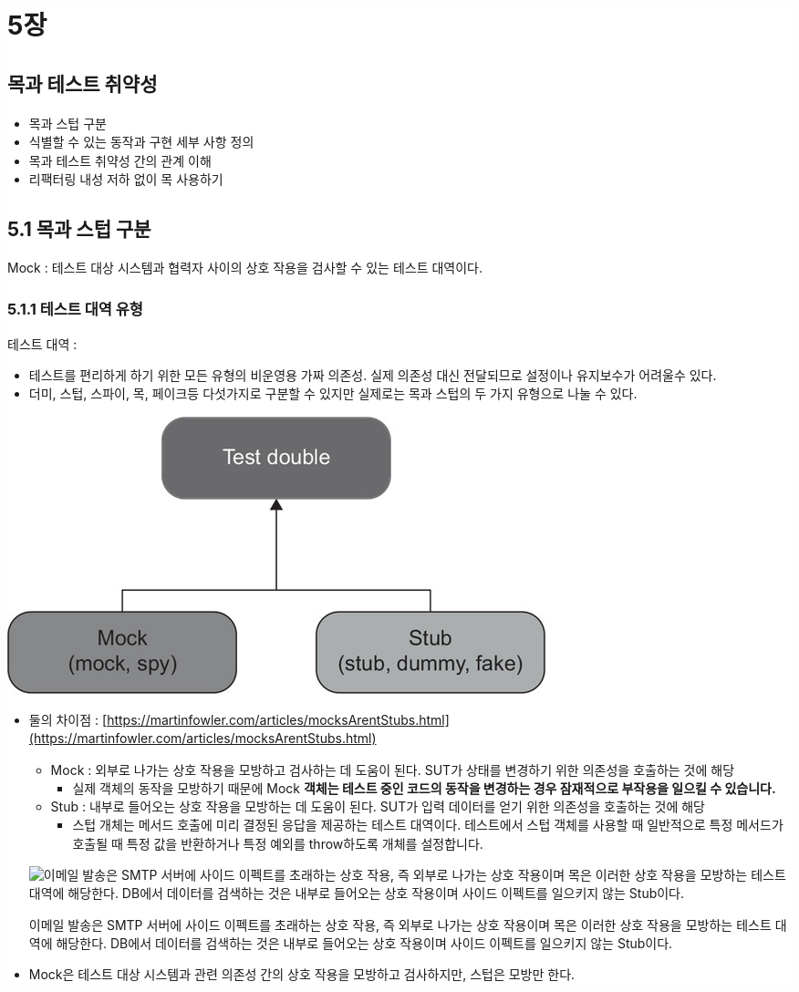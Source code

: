# 5장

## 목과 테스트 취약성

- 목과 스텁 구분
- 식별할 수 있는 동작과 구현 세부 사항 정의
- 목과 테스트 취약성 간의 관계 이해
- 리팩터링 내성 저하 없이 목 사용하기

## 5.1 목과 스텁 구분

Mock : 테스트 대상 시스템과 협력자 사이의 상호 작용을 검사할 수 있는 테스트 대역이다.

### 5.1.1 테스트 대역 유형

테스트 대역 :

- 테스트를 편리하게 하기 위한 모든 유형의 비운영용 가짜 의존성. 실제 의존성 대신 전달되므로 설정이나 유지보수가 어려울수 있다.
- 더미, 스텁, 스파이, 목, 페이크등 다섯가지로 구분할 수 있지만 실제로는 목과 스텁의 두 가지 유형으로 나눌 수 있다.

![Untitled.png](img%2FUntitled.png)

- 둘의 차이점 : [https://martinfowler.com/articles/mocksArentStubs.html](https://martinfowler.com/articles/mocksArentStubs.html)
    - Mock : 외부로 나가는 상호 작용을 모방하고 검사하는 데 도움이 된다.  SUT가 상태를 변경하기 위한 의존성을 호출하는 것에 해당
        - 실제 객체의 동작을 모방하기 때문에 Mock **객체는 테스트 중인 코드의 동작을 변경하는 경우 잠재적으로 부작용을 일으킬 수 있습니다.**
    - Stub : 내부로 들어오는 상호 작용을 모방하는 데 도움이 된다. SUT가 입력 데이터를 얻기 위한 의존성을 호출하는 것에 해당
        - 스텁 개체는 메서드 호출에 미리 결정된 응답을 제공하는 테스트 대역이다. 테스트에서 스텁 객체를 사용할 때 일반적으로 특정 메서드가 호출될 때 특정 값을 반환하거나 특정 예외를 throw하도록 개체를 설정합니다.

  ![이메일 발송은 SMTP 서버에 사이드 이펙트를 초래하는 상호 작용, 즉 외부로 나가는 상호 작용이며 목은 이러한 상호 작용을 모방하는 테스트 대역에 해당한다. DB에서 데이터를 검색하는 것은 내부로 들어오는 상호 작용이며 사이드 이펙트를 일으키지 않는 Stub이다.](5%E1%84%8C%E1%85%A1%E1%86%BC%2058298f3da7274fae923c6d207f4adb91/Untitled%201.png)

  이메일 발송은 SMTP 서버에 사이드 이펙트를 초래하는 상호 작용, 즉 외부로 나가는 상호 작용이며 목은 이러한 상호 작용을 모방하는 테스트 대역에 해당한다. DB에서 데이터를 검색하는 것은 내부로 들어오는 상호 작용이며 사이드 이펙트를 일으키지 않는 Stub이다.

- Mock은 테스트 대상 시스템과 관련 의존성 간의 상호 작용을 모방하고 검사하지만, 스텁은 모방만 한다.
